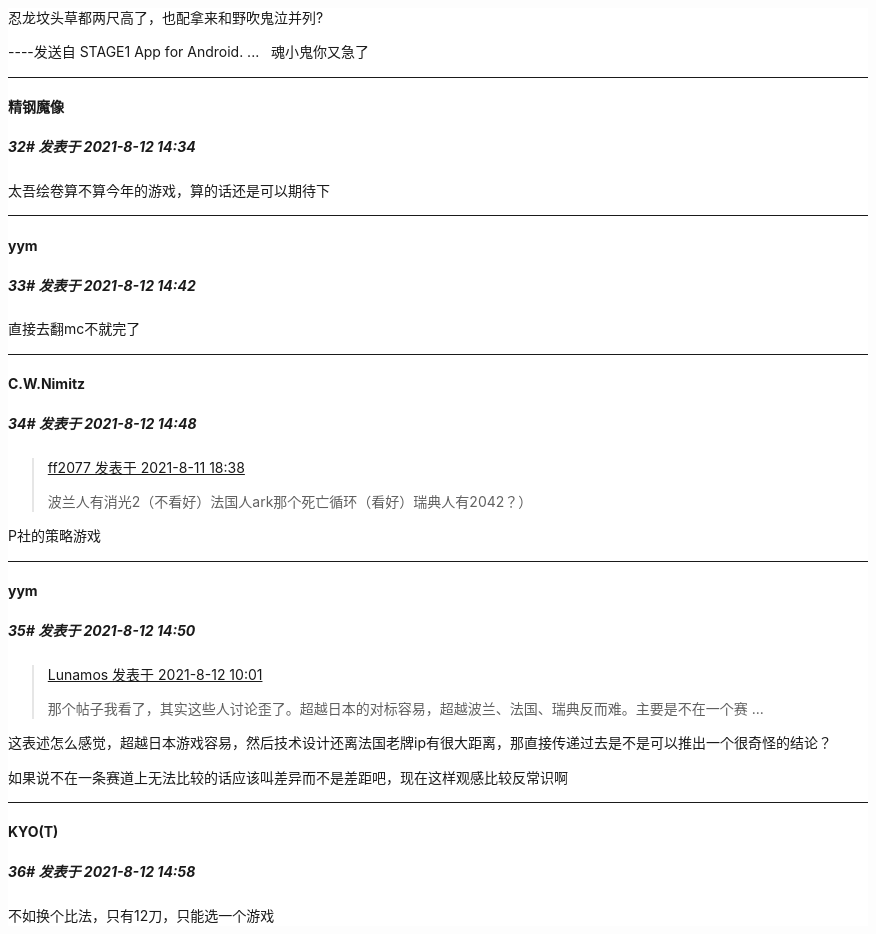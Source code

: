 忍龙坟头草都两尺高了，也配拿来和野吹鬼泣并列?


----发送自 STAGE1 App for Android. ...</blockquote>
  魂小鬼你又急了


*****

####  精钢魔像  
##### 32#       发表于 2021-8-12 14:34


太吾绘卷算不算今年的游戏，算的话还是可以期待下


*****

####  yym  
##### 33#       发表于 2021-8-12 14:42


直接去翻mc不就完了


*****

####  C.W.Nimitz  
##### 34#       发表于 2021-8-12 14:48


<blockquote><a href="httphttps://bbs.saraba1st.com/2b/forum.php?mod=redirect&amp;goto=findpost&amp;pid=52338186&amp;ptid=2020334" target="_blank">ff2077 发表于 2021-8-11 18:38</a>

波兰人有消光2（不看好）法国人ark那个死亡循环（看好）瑞典人有2042？）</blockquote>
P社的策略游戏


*****

####  yym  
##### 35#       发表于 2021-8-12 14:50


<blockquote><a href="httphttps://bbs.saraba1st.com/2b/forum.php?mod=redirect&amp;goto=findpost&amp;pid=52337694&amp;ptid=2020334" target="_blank">Lunamos 发表于 2021-8-12 10:01</a>

那个帖子我看了，其实这些人讨论歪了。超越日本的对标容易，超越波兰、法国、瑞典反而难。主要是不在一个赛 ...</blockquote>
这表述怎么感觉，超越日本游戏容易，然后技术设计还离法国老牌ip有很大距离，那直接传递过去是不是可以推出一个很奇怪的结论？


如果说不在一条赛道上无法比较的话应该叫差异而不是差距吧，现在这样观感比较反常识啊


*****

####  KYO(T)  
##### 36#       发表于 2021-8-12 14:58


不如换个比法，只有12刀，只能选一个游戏
